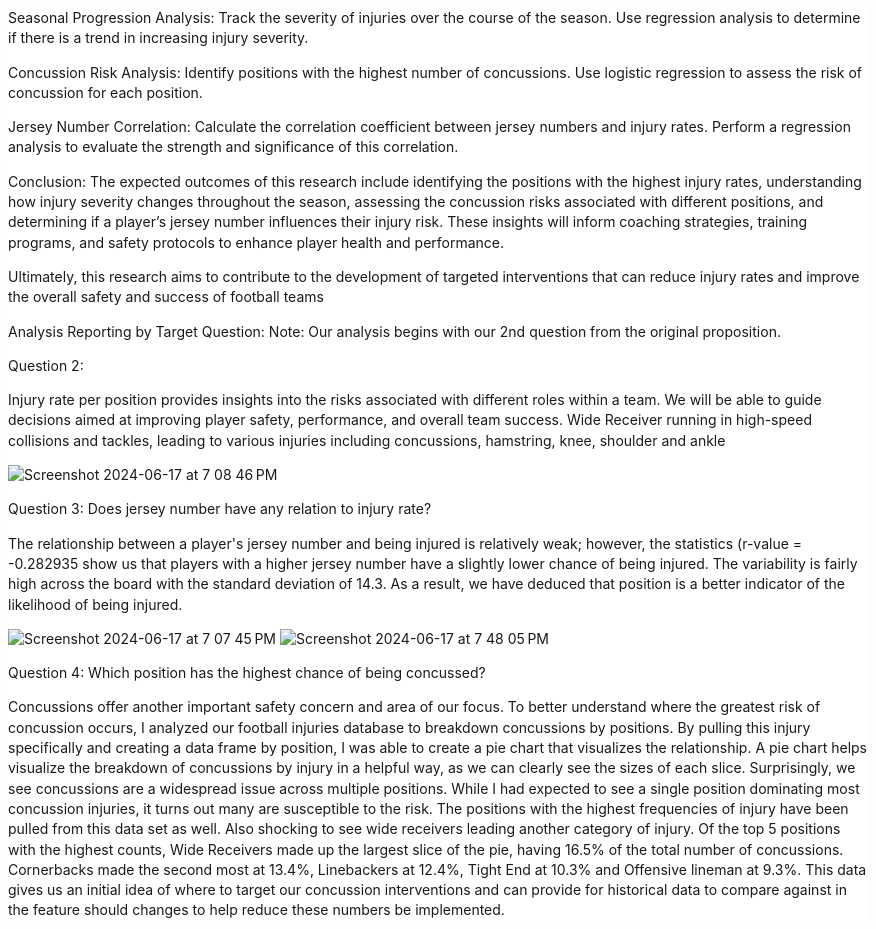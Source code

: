 Seasonal Progression Analysis:
Track the severity of injuries over the course of the season.
Use regression analysis to determine if there is a trend in increasing injury severity.

Concussion Risk Analysis:
Identify positions with the highest number of concussions.
Use logistic regression to assess the risk of concussion for each position.

Jersey Number Correlation:
Calculate the correlation coefficient between jersey numbers and injury rates.
Perform a regression analysis to evaluate the strength and significance of this correlation.


Conclusion:
The expected outcomes of this research include identifying the positions with the highest injury rates, understanding how injury severity changes throughout the season, assessing the concussion risks associated with different positions, and determining if a player’s jersey number influences their injury risk. These insights will inform coaching strategies, training programs, and safety protocols to enhance player health and performance.

Ultimately, this research aims to contribute to the development of targeted interventions that can reduce injury rates and improve the overall safety and success of football teams


Analysis Reporting by Target Question: 
Note: Our analysis begins with our 2nd question from the original proposition.
 
Question 2: 

Injury rate per position provides insights into the risks associated with different roles within a team. We will be able to guide decisions aimed at improving player safety, performance, and overall team success.
Wide Receiver running in high-speed collisions and tackles, leading to various injuries including concussions, hamstring, knee, shoulder and ankle

<img width="581" alt="Screenshot 2024-06-17 at 7 08 46 PM" src="https://github.com/JMiceli7/Football_Injuries/assets/139254725/c6cddd62-49c5-4b37-bfcb-990d2ea1e46e">

 
Question 3: Does jersey number have any relation to injury rate?
 
The relationship between a player's jersey number and being injured is relatively weak; however, the statistics (r-value = -0.282935 show us that players with a higher jersey number have a slightly lower chance of being injured. The variability is fairly high across the board with the standard deviation of 14.3. As a result, we have deduced that position is a better indicator of the likelihood of being injured.

<img width="1035" alt="Screenshot 2024-06-17 at 7 07 45 PM" src="https://github.com/JMiceli7/Football_Injuries/assets/139254725/0cae9d5b-2aa7-44b0-97b1-b6873dd52da3">


<img width="419" alt="Screenshot 2024-06-17 at 7 48 05 PM" src="https://github.com/JMiceli7/Football_Injuries/assets/139254725/a795698f-6aee-4233-a370-845f13be2eeb">

 
Question 4: Which position has the highest chance of being concussed?
 
Concussions offer another important safety concern and area of our focus. To better understand where the greatest risk of concussion occurs, I analyzed our football injuries database to breakdown concussions by positions. By pulling this injury specifically and creating a data frame by position, I was able to create a pie chart that visualizes the relationship. A pie chart helps visualize the breakdown of concussions by injury in a helpful way, as we can clearly see the sizes of each slice. Surprisingly, we see concussions are a widespread issue across multiple positions. While I had expected to see a single position dominating most concussion injuries, it turns out many are susceptible to the risk. The positions with the highest frequencies of injury have been pulled from this data set as well. Also shocking to see wide receivers leading another category of injury. Of the top 5 positions with the highest counts, Wide Receivers made up the largest slice of the pie, having 16.5% of the total number of concussions. Cornerbacks made the second most at 13.4%, Linebackers at 12.4%, Tight End at 10.3% and Offensive lineman at 9.3%. This data gives us an initial idea of where to target our concussion interventions and can provide for historical data to compare against in the feature should changes to help reduce these numbers be implemented.
 